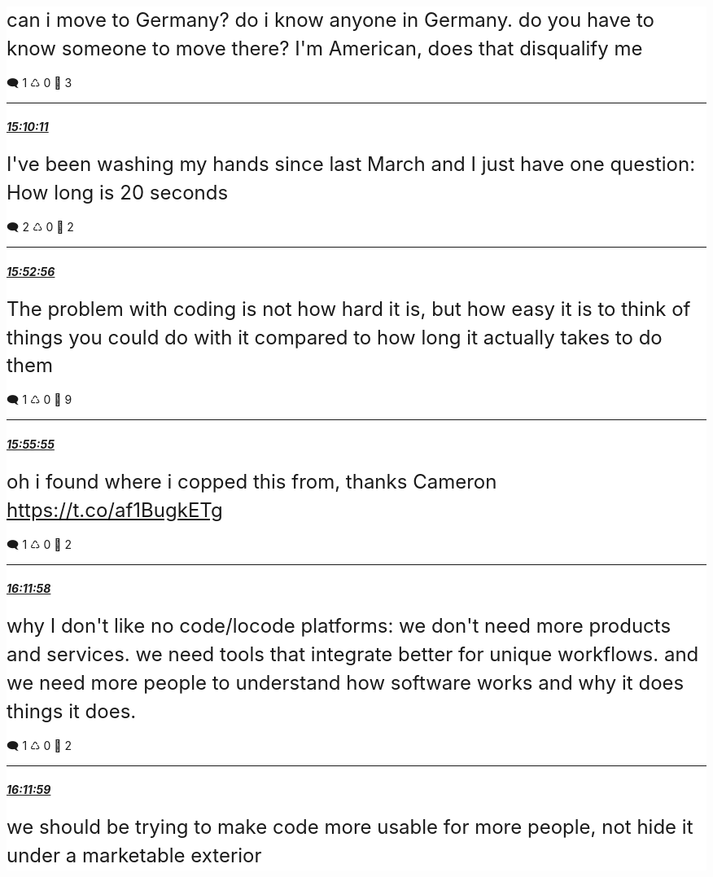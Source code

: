 <font size="5">can i move to Germany? do i know anyone in Germany. do you have to know someone to move there? I'm American, does that disqualify me</font>



🗨️ 1 ♺ 0 🤍  3   

---
    
#### <a href = "https://twitter.com/deepfates/status/1349841267400663041">*15:10:11*</a>

<font size="5">I've been washing my hands since last March and I just have one question: How long is 20 seconds</font>



🗨️ 2 ♺ 0 🤍  2   

---
    
#### <a href = "https://twitter.com/deepfates/status/1349852024108535810">*15:52:56*</a>

<font size="5">The problem with coding is not how hard it is, but how easy it is to think of things you could do with it compared to how long it actually takes to do them</font>



🗨️ 1 ♺ 0 🤍  9   

---
    
#### <a href = "https://twitter.com/deepfates/status/1349852775258095618">*15:55:55*</a>

<font size="5">oh i found where i copped this from, thanks Cameron  https://t.co/af1BugkETg</font>



🗨️ 1 ♺ 0 🤍  2   

---
    
#### <a href = "https://twitter.com/deepfates/status/1349856816197373955">*16:11:58*</a>

<font size="5">why I don't like no code/locode platforms: we don't need more products and services. we need tools that integrate better for unique workflows. and we need more people to understand how software works and why it does things it does.</font>



🗨️ 1 ♺ 0 🤍  2   

---
    
#### <a href = "https://twitter.com/deepfates/status/1349856817329836032">*16:11:59*</a>

<font size="5">we should be trying to make code more usable for more people, not hide it under a marketable exterior</font>
